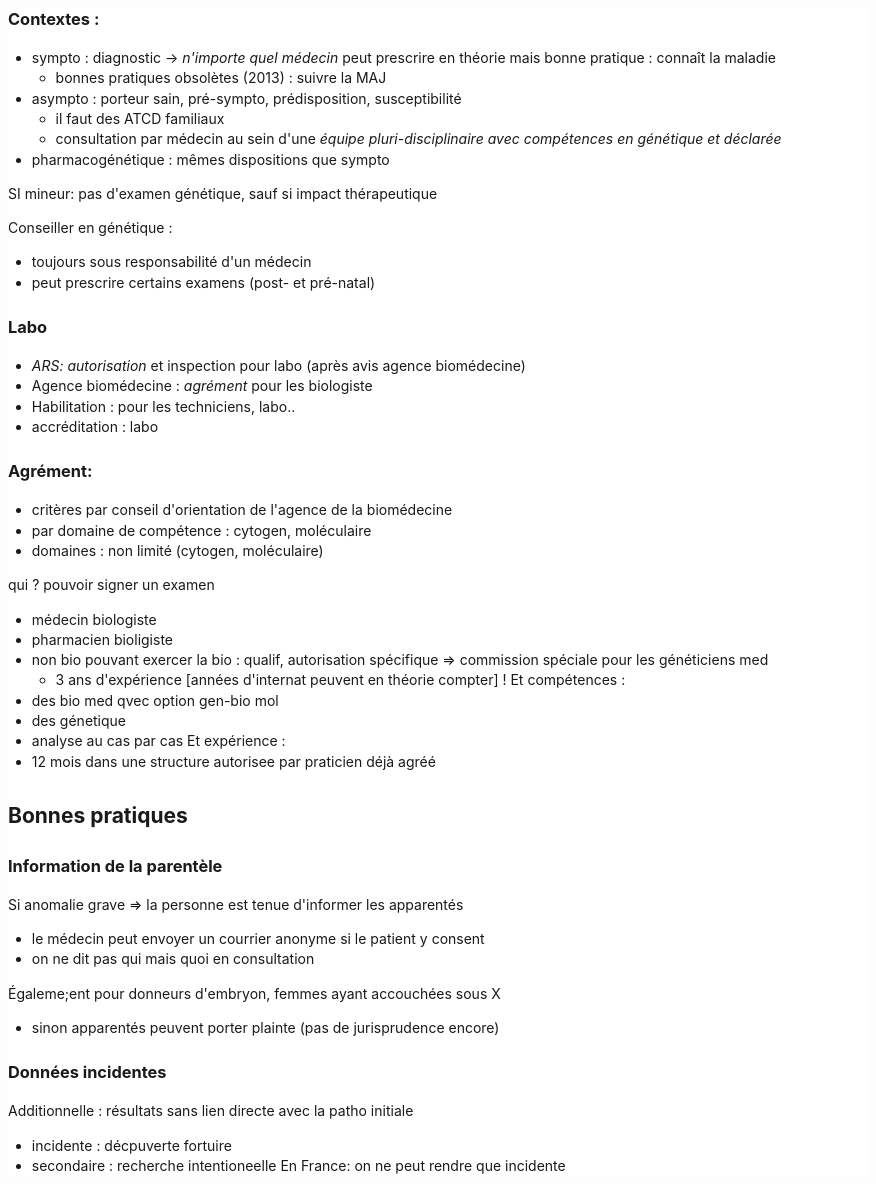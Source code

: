 ### Contextes :
 - sympto : diagnostic -> *n'importe quel médecin* peut prescrire en théorie mais bonne pratique : connaît la maladie
   - bonnes pratiques obsolètes (2013) : suivre la MAJ
 - asympto : porteur sain, pré-sympto, prédisposition, susceptibilité
   - il faut des ATCD familiaux
   - consultation par médecin au sein d'une *équipe pluri-disciplinaire avec compétences en génétique et déclarée*
 - pharmacogénétique : mêmes dispositions que sympto

SI mineur: pas d'examen génétique, sauf si impact thérapeutique

Conseiller en génétique : 
  - toujours sous responsabilité d'un médecin
  - peut prescrire certains examens (post- et pré-natal)

### Labo
- *ARS: autorisation* et inspection pour labo (après avis agence biomédecine)
- Agence biomédecine : *agrément* pour les biologiste
- Habilitation : pour les techniciens, labo..
- accréditation : labo

### Agrément:
- critères par conseil d'orientation de l'agence de la biomédecine
- par domaine de compétence : cytogen, moléculaire
- domaines : non limité (cytogen, moléculaire)

qui ? pouvoir signer un examen
- médecin biologiste
- pharmacien bioligiste
- non bio pouvant exercer la bio : qualif, autorisation spécifique 
=> commission spéciale pour les généticiens med
  - 3 ans d'expérience [années d'internat peuvent en théorie compter] !
Et compétences :
- des bio med qvec option gen-bio mol
- des génetique
- analyse au cas par cas
Et expérience :
- 12 mois dans une structure autorisee par praticien déjà agréé


## Bonnes pratiques
### Information de la parentèle 
Si anomalie grave => la personne est tenue d'informer les apparentés
- le médecin peut envoyer un courrier anonyme si le patient y consent
 - on ne dit pas qui mais quoi en consultation

Égaleme;ent pour donneurs d'embryon, femmes ayant accouchées sous X
- sinon apparentés peuvent porter plainte (pas de jurisprudence encore)


### Données incidentes
Additionnelle : résultats sans lien directe avec la patho initiale
- incidente : décpuverte fortuire
- secondaire : recherche intentioneelle
En France: on ne peut rendre que incidente
